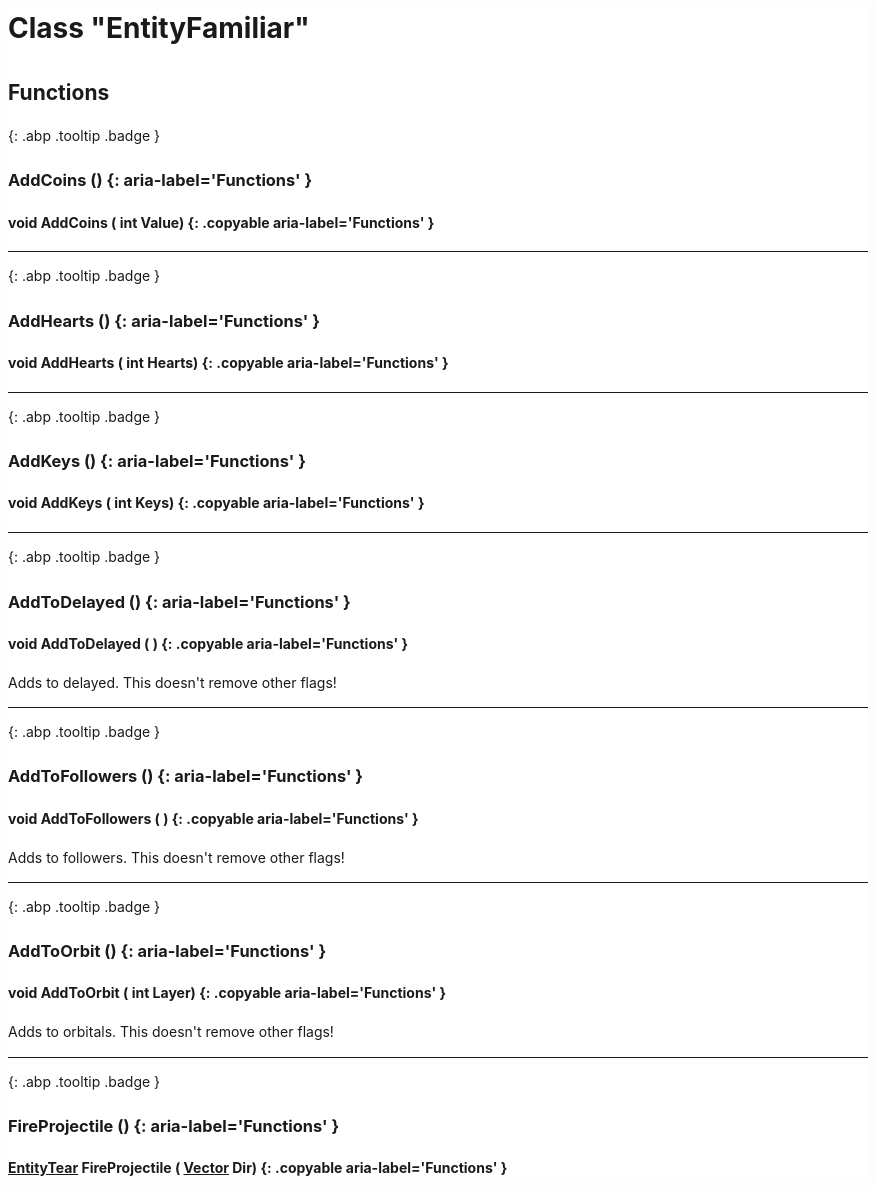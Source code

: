 # Class "EntityFamiliar"
## Functions
[ ](#){: .abp .tooltip .badge }
### AddCoins () {: aria-label='Functions' }
#### void AddCoins ( int Value)  {: .copyable aria-label='Functions' }

___ 
[ ](#){: .abp .tooltip .badge }
### AddHearts () {: aria-label='Functions' }
#### void AddHearts ( int Hearts)  {: .copyable aria-label='Functions' }

___ 
[ ](#){: .abp .tooltip .badge }
### AddKeys () {: aria-label='Functions' }
#### void AddKeys ( int Keys)  {: .copyable aria-label='Functions' }

___ 
[ ](#){: .abp .tooltip .badge }
### AddToDelayed () {: aria-label='Functions' }
#### void AddToDelayed ( )  {: .copyable aria-label='Functions' }
Adds to delayed. This doesn't remove other flags! 
___ 
[ ](#){: .abp .tooltip .badge }
### AddToFollowers () {: aria-label='Functions' }
#### void AddToFollowers ( )  {: .copyable aria-label='Functions' }
Adds to followers. This doesn't remove other flags! 
___ 
[ ](#){: .abp .tooltip .badge }
### AddToOrbit () {: aria-label='Functions' }
#### void AddToOrbit ( int Layer)  {: .copyable aria-label='Functions' }
Adds to orbitals. This doesn't remove other flags! 
___ 
[ ](#){: .abp .tooltip .badge }
### FireProjectile () {: aria-label='Functions' }
#### [EntityTear](../EntityTear) FireProjectile ( [Vector](../Vector) Dir)  {: .copyable aria-label='Functions' }
